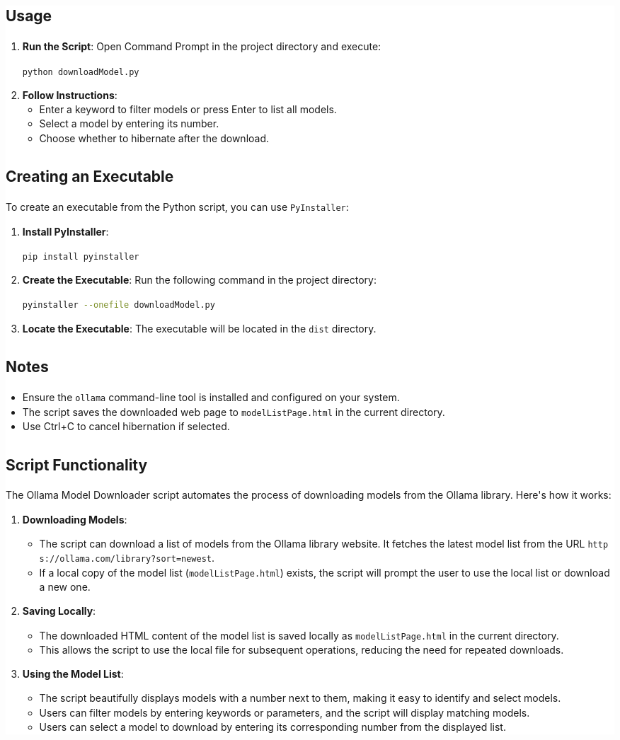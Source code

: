 ## Usage
1. **Run the Script**:
   Open Command Prompt in the project directory and execute:
   ```bash
   python downloadModel.py
   ```
2. **Follow Instructions**:
   - Enter a keyword to filter models or press Enter to list all models.
   - Select a model by entering its number.
   - Choose whether to hibernate after the download.

## Creating an Executable
To create an executable from the Python script, you can use `PyInstaller`:

1. **Install PyInstaller**:
   ```bash
   pip install pyinstaller
   ```
2. **Create the Executable**:
   Run the following command in the project directory:
   ```bash
   pyinstaller --onefile downloadModel.py
   ```
3. **Locate the Executable**:
   The executable will be located in the `dist` directory.

## Notes
- Ensure the `ollama` command-line tool is installed and configured on your system.
- The script saves the downloaded web page to `modelListPage.html` in the current directory.
- Use Ctrl+C to cancel hibernation if selected.

## Script Functionality

The Ollama Model Downloader script automates the process of downloading models from the Ollama library. Here's how it works:

1. **Downloading Models**:
   - The script can download a list of models from the Ollama library website. It fetches the latest model list from the URL `https://ollama.com/library?sort=newest`.
   - If a local copy of the model list (`modelListPage.html`) exists, the script will prompt the user to use the local list or download a new one.

2. **Saving Locally**:
   - The downloaded HTML content of the model list is saved locally as `modelListPage.html` in the current directory.
   - This allows the script to use the local file for subsequent operations, reducing the need for repeated downloads.

3. **Using the Model List**:
   - The script beautifully displays models with a number next to them, making it easy to identify and select models.
   - Users can filter models by entering keywords or parameters, and the script will display matching models.
   - Users can select a model to download by entering its corresponding number from the displayed list.
